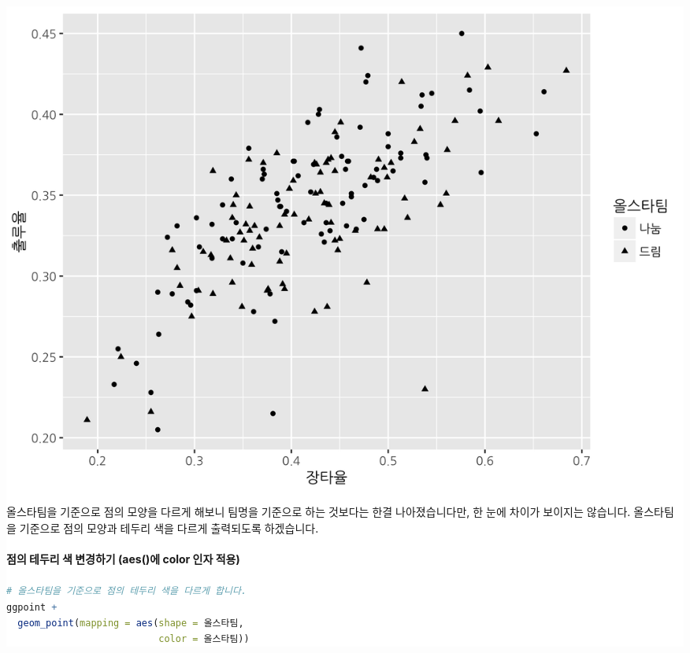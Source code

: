![](2018-04-02-R-ggplot2-시각화1_files/figure-markdown_github/unnamed-chunk-12-1.png)

올스타팀을 기준으로 점의 모양을 다르게 해보니 팀명을 기준으로 하는 것보다는 한결 나아졌습니다만, 한 눈에 차이가 보이지는 않습니다. 올스타팀을 기준으로 점의 모양과 테두리 색을 다르게 출력되도록 하겠습니다.

#### 점의 테두리 색 변경하기 (aes()에 color 인자 적용)

``` r
# 올스타팀을 기준으로 점의 테두리 색을 다르게 합니다.
ggpoint + 
  geom_point(mapping = aes(shape = 올스타팀,
                           color = 올스타팀))
```
